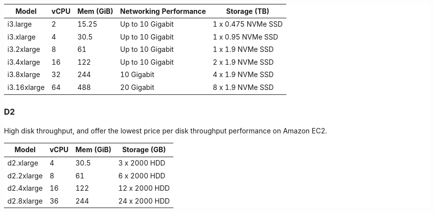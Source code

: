 | Model       | vCPU | Mem (GiB) | Networking Performance | Storage (TB)       |
|---          |---   |---        |---                     |---                 |
| i3.large    | 2    | 15.25     | Up to 10 Gigabit       | 1 x 0.475 NVMe SSD |
| i3.xlarge   | 4    | 30.5      | Up to 10 Gigabit       | 1 x 0.95 NVMe SSD  |
| i3.2xlarge  | 8    | 61        | Up to 10 Gigabit       | 1 x 1.9 NVMe SSD   |
| i3.4xlarge  | 16   | 122       | Up to 10 Gigabit       | 2 x 1.9 NVMe SSD   |
| i3.8xlarge  | 32   | 244       | 10 Gigabit             | 4 x 1.9 NVMe SSD   |
| i3.16xlarge | 64   | 488       | 20 Gigabit             | 8 x 1.9 NVMe SSD   |

### D2
High disk throughput, and offer the lowest price per disk throughput performance on Amazon EC2.

| Model      | vCPU | Mem (GiB) | Storage (GB)  |
|---         |---   |---        |---            |
| d2.xlarge  | 4    | 30.5      | 3 x 2000 HDD  |
| d2.2xlarge | 8    | 61        | 6 x 2000 HDD  |
| d2.4xlarge | 16   | 122       | 12 x 2000 HDD |
| d2.8xlarge | 36   | 244       | 24 x 2000 HDD |
